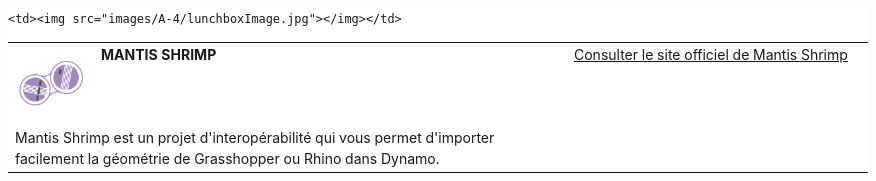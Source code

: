     <td><img src="images/A-4/lunchboxImage.jpg"></img></td>
  </tr>
</table>

<table>
  <tr>
    <td width="10%"><img src="images/A-4/mantisshrimpLogo.png"></img></td>
    <td width="55%"><b>MANTIS SHRIMP</b></td>
    <td><a href="http://archi-lab.net/mantis-shrimp-getting-started/">Consulter le site officiel de Mantis Shrimp</td></a>
  </tr>
  <tr>
    <td colspan="2">Mantis Shrimp est un projet d'interopérabilité qui vous permet d'importer facilement la géométrie de Grasshopper ou Rhino dans Dynamo.</td>